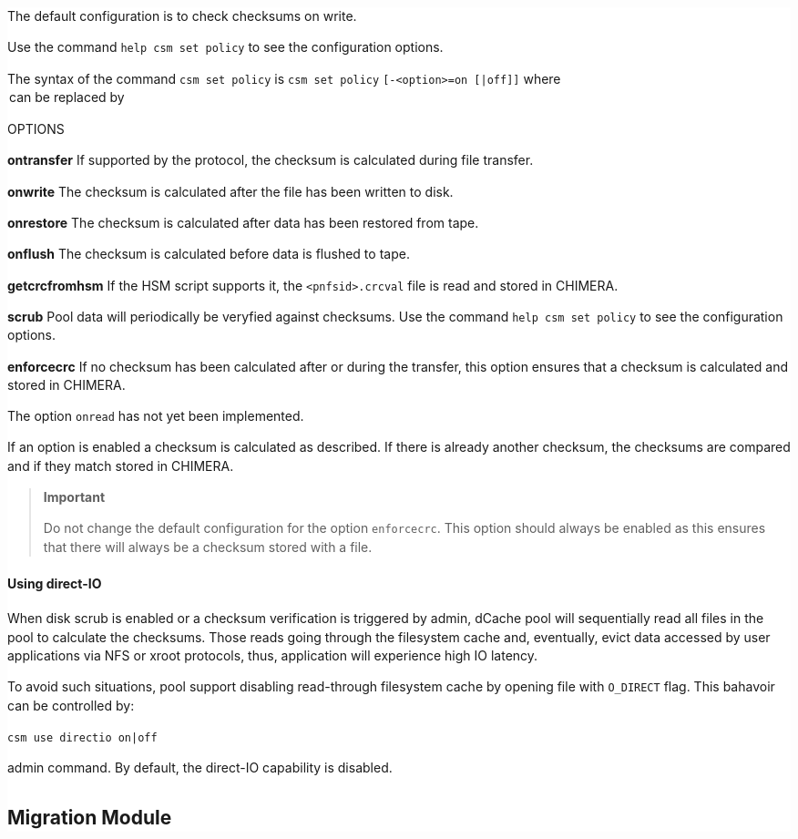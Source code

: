 
The default configuration is to check checksums on write.

Use the command `help csm set policy` to see the configuration options.

The syntax of the command `csm set policy` is `csm set policy` ` [-<option>=on [|off]] ` where <option> can be replaced by


OPTIONS

**ontransfer**
If supported by the protocol, the checksum is calculated during file transfer.

**onwrite**
The checksum is calculated after the file has been written to disk.

**onrestore**
The checksum is calculated after data has been restored from tape.

**onflush**
The checksum is calculated before data is flushed to tape.

**getcrcfromhsm**
If the HSM script supports it, the `<pnfsid>.crcval` file is read and stored in CHIMERA.

**scrub**
Pool data will periodically be veryfied against checksums. Use the command `help csm set
	      policy` to see the configuration options.

**enforcecrc**
If no checksum has been calculated after or during the transfer, this option ensures that a checksum is calculated and stored in CHIMERA.

The option `onread` has not yet been implemented.

If an option is enabled a checksum is calculated as described. If there is already another checksum, the checksums are compared and if they match stored in CHIMERA.

> **Important**
>
> Do not change the default configuration for the option `enforcecrc`. This option should always be enabled as this ensures that there will always be a checksum stored with a file.

#### Using direct-IO

When disk scrub is enabled or a checksum verification is triggered by admin, dCache pool
will sequentially read all files in the pool to calculate the checksums. Those reads going
through the filesystem cache and, eventually, evict data accessed by user applications via
NFS or xroot protocols, thus, application will experience high IO latency.

To avoid such situations, pool support disabling read-through filesystem cache by opening
file with `O_DIRECT` flag. This bahavoir can be controlled by:

    csm use directio on|off

admin command. By default, the direct-IO capability is disabled.

## Migration Module


  [admin interface]: #intouch-admin
  [???]: #in-install-layout